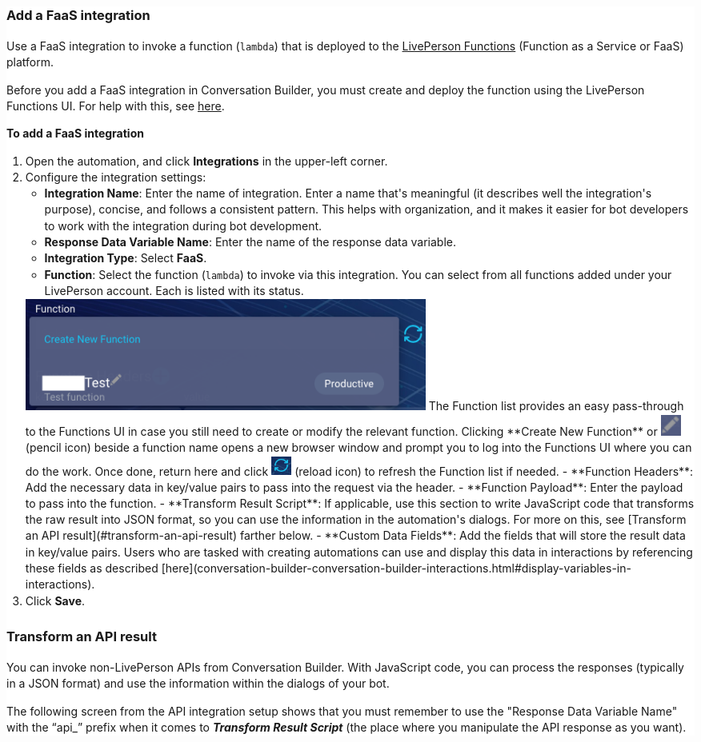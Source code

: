 ### Add a FaaS integration
Use a FaaS integration to invoke a function (`lambda`) that is deployed to the [LivePerson Functions](liveperson-functions-overview.html) (Function as a Service or FaaS) platform.

Before you add a FaaS integration in Conversation Builder, you must create and deploy the function using the LivePerson Functions UI. For help with this, see [here](liveperson-functions-getting-started.html).

**To add a FaaS integration**

1. Open the automation, and click **Integrations** in the upper-left corner.
2. Configure the integration settings:
    - **Integration Name**: Enter the name of integration. Enter a name that's meaningful (it describes well the integration's purpose), concise, and follows a consistent pattern. This helps with organization, and it makes it easier for bot developers to work with the integration during bot development.
    - **Response Data Variable Name**: Enter the name of the response data variable.
    - **Integration Type**: Select **FaaS**.
    - **Function**: Select the function (`lambda`) to invoke via this integration. You can select from all functions added under your LivePerson account. Each is listed with its status.
    <img class="fancyimage" style="width:500px" src="img/ConvoBuilder/integrations_faaSFunctionList.png">
    The Function list provides an easy pass-through to the Functions UI in case you still need to create or modify the relevant function. Clicking **Create New Function** or <img style="width:25px" src="img/ConvoBuilder/icon_pencilModify.png"> (pencil icon) beside a function name opens a new browser window and prompt you to log into the Functions UI where you can do the work. Once done, return here and click <img style="width:25px" src="img/ConvoBuilder/icon_functionReload.png"> (reload icon) to refresh the Function list if needed.
    - **Function Headers**: Add the necessary data in key/value pairs to pass into the request via the header.
    - **Function Payload**: Enter the payload to pass into the function.
    - **Transform Result Script**: If applicable, use this section to write JavaScript code that transforms the raw result into JSON format, so you can use the information in the automation's dialogs. For more on this, see [Transform an API result](#transform-an-api-result) farther below.
    - **Custom Data Fields**: Add the fields that will store the result data in key/value pairs. Users who are tasked with creating automations can use and display this data in interactions by referencing these fields as described [here](conversation-builder-conversation-builder-interactions.html#display-variables-in-interactions).
3. Click **Save**.

### Transform an API result

You can invoke non-LivePerson APIs from Conversation Builder. With JavaScript code, you can process the responses (typically in a JSON format) and use the information within the dialogs of your bot.

The following screen from the API integration setup shows that you must remember to use the "Response Data Variable Name" with the “api_” prefix when it comes to **_Transform Result Script_** (the place where you manipulate the API response as you want).
